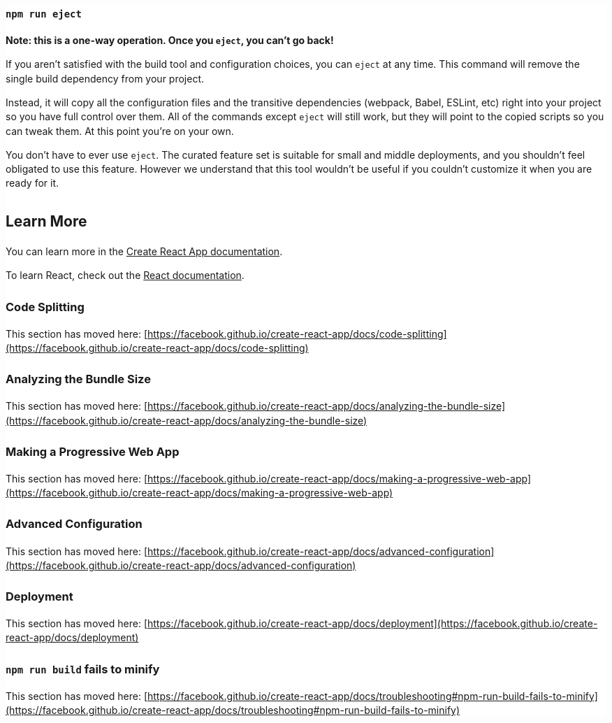 ### `npm run eject`

**Note: this is a one-way operation. Once you `eject`, you can’t go back!**

If you aren’t satisfied with the build tool and configuration choices, you can `eject` at any time. This command will remove the single build dependency from your project.

Instead, it will copy all the configuration files and the transitive dependencies (webpack, Babel, ESLint, etc) right into your project so you have full control over them. All of the commands except `eject` will still work, but they will point to the copied scripts so you can tweak them. At this point you’re on your own.

You don’t have to ever use `eject`. The curated feature set is suitable for small and middle deployments, and you shouldn’t feel obligated to use this feature. However we understand that this tool wouldn’t be useful if you couldn’t customize it when you are ready for it.

## Learn More

You can learn more in the [Create React App documentation](https://facebook.github.io/create-react-app/docs/getting-started).

To learn React, check out the [React documentation](https://reactjs.org/).

### Code Splitting

This section has moved here: [https://facebook.github.io/create-react-app/docs/code-splitting](https://facebook.github.io/create-react-app/docs/code-splitting)

### Analyzing the Bundle Size

This section has moved here: [https://facebook.github.io/create-react-app/docs/analyzing-the-bundle-size](https://facebook.github.io/create-react-app/docs/analyzing-the-bundle-size)

### Making a Progressive Web App

This section has moved here: [https://facebook.github.io/create-react-app/docs/making-a-progressive-web-app](https://facebook.github.io/create-react-app/docs/making-a-progressive-web-app)

### Advanced Configuration

This section has moved here: [https://facebook.github.io/create-react-app/docs/advanced-configuration](https://facebook.github.io/create-react-app/docs/advanced-configuration)

### Deployment

This section has moved here: [https://facebook.github.io/create-react-app/docs/deployment](https://facebook.github.io/create-react-app/docs/deployment)

### `npm run build` fails to minify

This section has moved here: [https://facebook.github.io/create-react-app/docs/troubleshooting#npm-run-build-fails-to-minify](https://facebook.github.io/create-react-app/docs/troubleshooting#npm-run-build-fails-to-minify)
